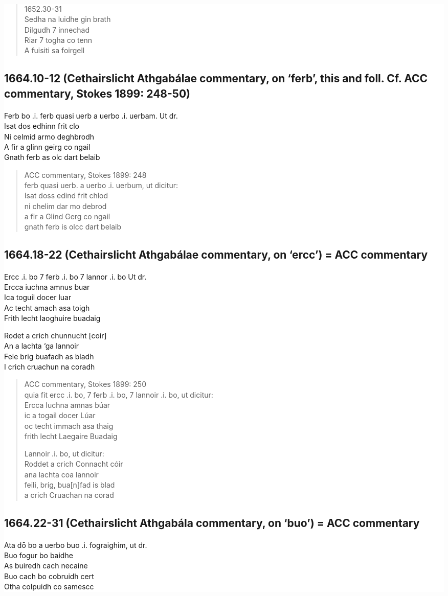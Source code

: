 > 1652.30-31  
> Sedha na luidhe gin brath  
> Dilgudh 7 innechad  
> Riar 7 togha co tenn  
> A fuisiti sa foirgell  
  
## 1664.10-12 (Cethairslicht Athgabálae commentary, on ‘ferb’, this and foll. Cf. ACC commentary, Stokes 1899: 248-50)  
Ferb bo .i. ferb quasi uerb a uerbo .i. uerbam. Ut dr.  
Isat dos edhinn frit clo  
Ni celmid armo deghbrodh  
A fir a glinn geirg co ngail  
Gnath ferb as olc dart belaib 

> ACC commentary, Stokes 1899: 248  
> ferb quasi uerb. a uerbo .i. uerbum, ut dicitur:  
> Isat doss edind frit chlod  
> ni chelim dar mo debrod  
> a fir a Glind Gerg co ngail  
> gnath ferb is olcc dart belaib  
  
## 1664.18-22 (Cethairslicht Athgabálae commentary, on ‘ercc’) = ACC commentary  
Ercc .i. bo 7 ferb .i. bo 7 lannor .i. bo Ut dr.  
Ercca iuchna amnus buar  
Ica toguil docer luar  
Ac techt amach asa toigh  
Frith lecht laoghuire buadaig  
  
Rodet a crich chunnucht \[coir]  
An a lachta ‘ga lannoir  
Fele brig buafadh as bladh  
I crich cruachun na coradh  

> ACC commentary, Stokes 1899: 250   
> quia fit ercc .i. bo, 7 ferb .i. bo, 7 lannoir .i. bo, ut dicitur:  
> Ercca Iuchna amnas búar  
> ic a togail docer Lúar  
> oc techt immach asa thaig  
> frith lecht Laegaire Buadaig  
> 
> Lannoir .i. bo, ut dicitur:  
> Roddet a crich Connacht cóir  
> ana lachta coa lannoir  
> feili, bríg, bua\[n]fad is blad  
> a crich Cruachan na corad  
  
## 1664.22-31 (Cethairslicht Athgabála commentary, on ‘buo’) = ACC commentary  
Ata dō bo a uerbo buo .i. fograighim, ut dr.  
Buo fogur bo baidhe  
As buiredh cach necaine  
Buo cach bo cobruidh cert  
Otha colpuidh co samescc  
  